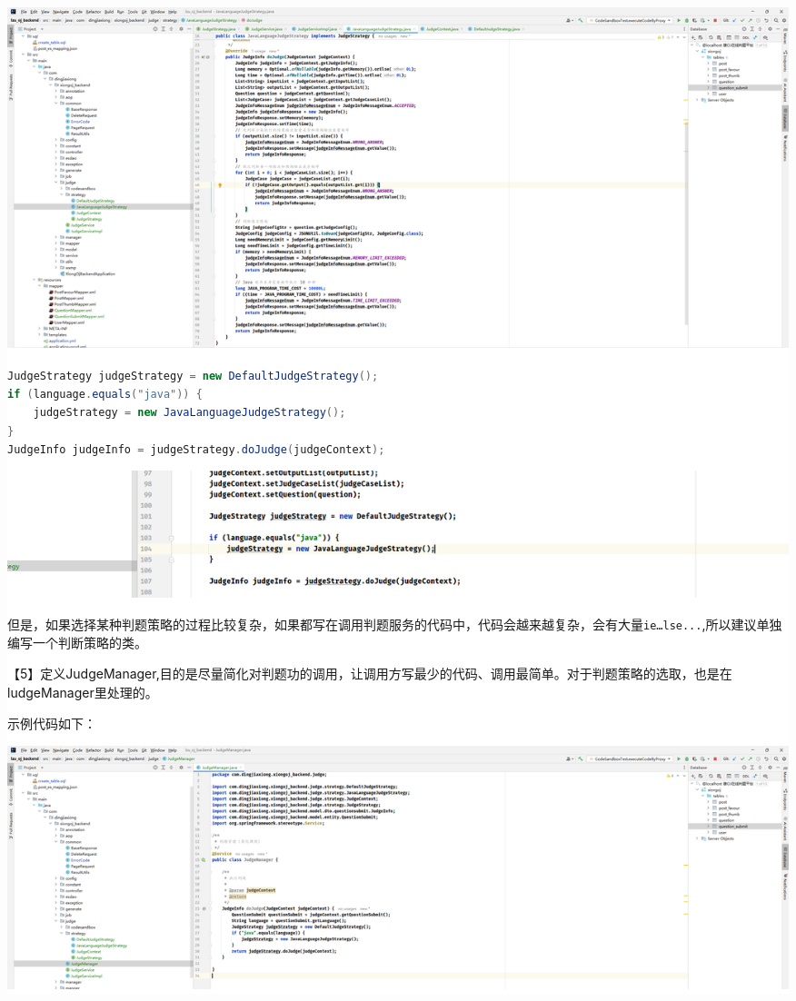 

![image-20240717161120108](./assets/image-20240717161120108.png)



```java
JudgeStrategy judgeStrategy = new DefaultJudgeStrategy();
if (language.equals("java")) {
    judgeStrategy = new JavaLanguageJudgeStrategy();
}
JudgeInfo judgeInfo = judgeStrategy.doJudge(judgeContext);
```



![image-20240717161406477](./assets/image-20240717161406477.png)



但是，如果选择某种判题策略的过程比较复杂，如果都写在调用判题服务的代码中，代码会越来越复杂，会有大量`ie…lse...`,所以建议单独编写一个判断策略的类。



【5】定义JudgeManager,目的是尽量简化对判题功的调用，让调用方写最少的代码、调用最简单。对于判题策略的选取，也是在ludgeManager里处理的。

示例代码如下：



![image-20240717161509207](./assets/image-20240717161509207.png)